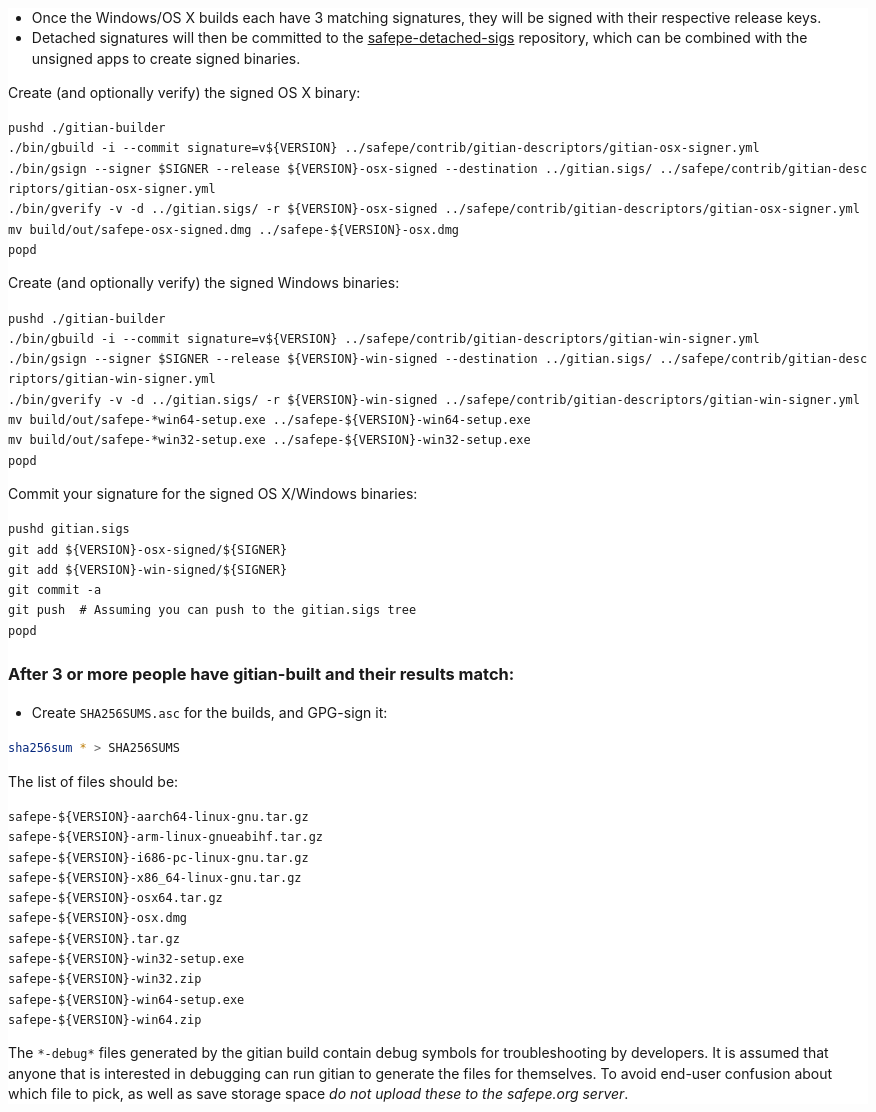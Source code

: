 - Once the Windows/OS X builds each have 3 matching signatures, they will be signed with their respective release keys.
- Detached signatures will then be committed to the [safepe-detached-sigs](https://github.com/safepepay/safepe-detached-sigs) repository, which can be combined with the unsigned apps to create signed binaries.

Create (and optionally verify) the signed OS X binary:

    pushd ./gitian-builder
    ./bin/gbuild -i --commit signature=v${VERSION} ../safepe/contrib/gitian-descriptors/gitian-osx-signer.yml
    ./bin/gsign --signer $SIGNER --release ${VERSION}-osx-signed --destination ../gitian.sigs/ ../safepe/contrib/gitian-descriptors/gitian-osx-signer.yml
    ./bin/gverify -v -d ../gitian.sigs/ -r ${VERSION}-osx-signed ../safepe/contrib/gitian-descriptors/gitian-osx-signer.yml
    mv build/out/safepe-osx-signed.dmg ../safepe-${VERSION}-osx.dmg
    popd

Create (and optionally verify) the signed Windows binaries:

    pushd ./gitian-builder
    ./bin/gbuild -i --commit signature=v${VERSION} ../safepe/contrib/gitian-descriptors/gitian-win-signer.yml
    ./bin/gsign --signer $SIGNER --release ${VERSION}-win-signed --destination ../gitian.sigs/ ../safepe/contrib/gitian-descriptors/gitian-win-signer.yml
    ./bin/gverify -v -d ../gitian.sigs/ -r ${VERSION}-win-signed ../safepe/contrib/gitian-descriptors/gitian-win-signer.yml
    mv build/out/safepe-*win64-setup.exe ../safepe-${VERSION}-win64-setup.exe
    mv build/out/safepe-*win32-setup.exe ../safepe-${VERSION}-win32-setup.exe
    popd

Commit your signature for the signed OS X/Windows binaries:

    pushd gitian.sigs
    git add ${VERSION}-osx-signed/${SIGNER}
    git add ${VERSION}-win-signed/${SIGNER}
    git commit -a
    git push  # Assuming you can push to the gitian.sigs tree
    popd

### After 3 or more people have gitian-built and their results match:

- Create `SHA256SUMS.asc` for the builds, and GPG-sign it:

```bash
sha256sum * > SHA256SUMS
```

The list of files should be:
```
safepe-${VERSION}-aarch64-linux-gnu.tar.gz
safepe-${VERSION}-arm-linux-gnueabihf.tar.gz
safepe-${VERSION}-i686-pc-linux-gnu.tar.gz
safepe-${VERSION}-x86_64-linux-gnu.tar.gz
safepe-${VERSION}-osx64.tar.gz
safepe-${VERSION}-osx.dmg
safepe-${VERSION}.tar.gz
safepe-${VERSION}-win32-setup.exe
safepe-${VERSION}-win32.zip
safepe-${VERSION}-win64-setup.exe
safepe-${VERSION}-win64.zip
```
The `*-debug*` files generated by the gitian build contain debug symbols
for troubleshooting by developers. It is assumed that anyone that is interested
in debugging can run gitian to generate the files for themselves. To avoid
end-user confusion about which file to pick, as well as save storage
space *do not upload these to the safepe.org server*.
